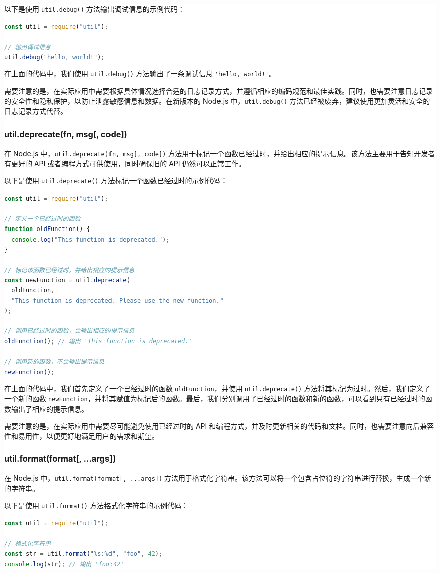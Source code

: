 以下是使用 `util.debug()` 方法输出调试信息的示例代码：

```javascript
const util = require("util");

// 输出调试信息
util.debug("hello, world!");
```

在上面的代码中，我们使用 `util.debug()` 方法输出了一条调试信息 `'hello, world!'`。

需要注意的是，在实际应用中需要根据具体情况选择合适的日志记录方式，并遵循相应的编码规范和最佳实践。同时，也需要注意日志记录的安全性和隐私保护，以防止泄露敏感信息和数据。在新版本的 Node.js 中，`util.debug()` 方法已经被废弃，建议使用更加灵活和安全的日志记录方式代替。

### util.deprecate(fn, msg[, code])

在 Node.js 中，`util.deprecate(fn, msg[, code])` 方法用于标记一个函数已经过时，并给出相应的提示信息。该方法主要用于告知开发者有更好的 API 或者编程方式可供使用，同时确保旧的 API 仍然可以正常工作。

以下是使用 `util.deprecate()` 方法标记一个函数已经过时的示例代码：

```javascript
const util = require("util");

// 定义一个已经过时的函数
function oldFunction() {
  console.log("This function is deprecated.");
}

// 标记该函数已经过时，并给出相应的提示信息
const newFunction = util.deprecate(
  oldFunction,
  "This function is deprecated. Please use the new function."
);

// 调用已经过时的函数，会输出相应的提示信息
oldFunction(); // 输出 'This function is deprecated.'

// 调用新的函数，不会输出提示信息
newFunction();
```

在上面的代码中，我们首先定义了一个已经过时的函数 `oldFunction`，并使用 `util.deprecate()` 方法将其标记为过时。然后，我们定义了一个新的函数 `newFunction`，并将其赋值为标记后的函数。最后，我们分别调用了已经过时的函数和新的函数，可以看到只有已经过时的函数输出了相应的提示信息。

需要注意的是，在实际应用中需要尽可能避免使用已经过时的 API 和编程方式，并及时更新相关的代码和文档。同时，也需要注意向后兼容性和易用性，以便更好地满足用户的需求和期望。

### util.format(format[, ...args])

在 Node.js 中，`util.format(format[, ...args])` 方法用于格式化字符串。该方法可以将一个包含占位符的字符串进行替换，生成一个新的字符串。

以下是使用 `util.format()` 方法格式化字符串的示例代码：

```javascript
const util = require("util");

// 格式化字符串
const str = util.format("%s:%d", "foo", 42);
console.log(str); // 输出 'foo:42'
```
